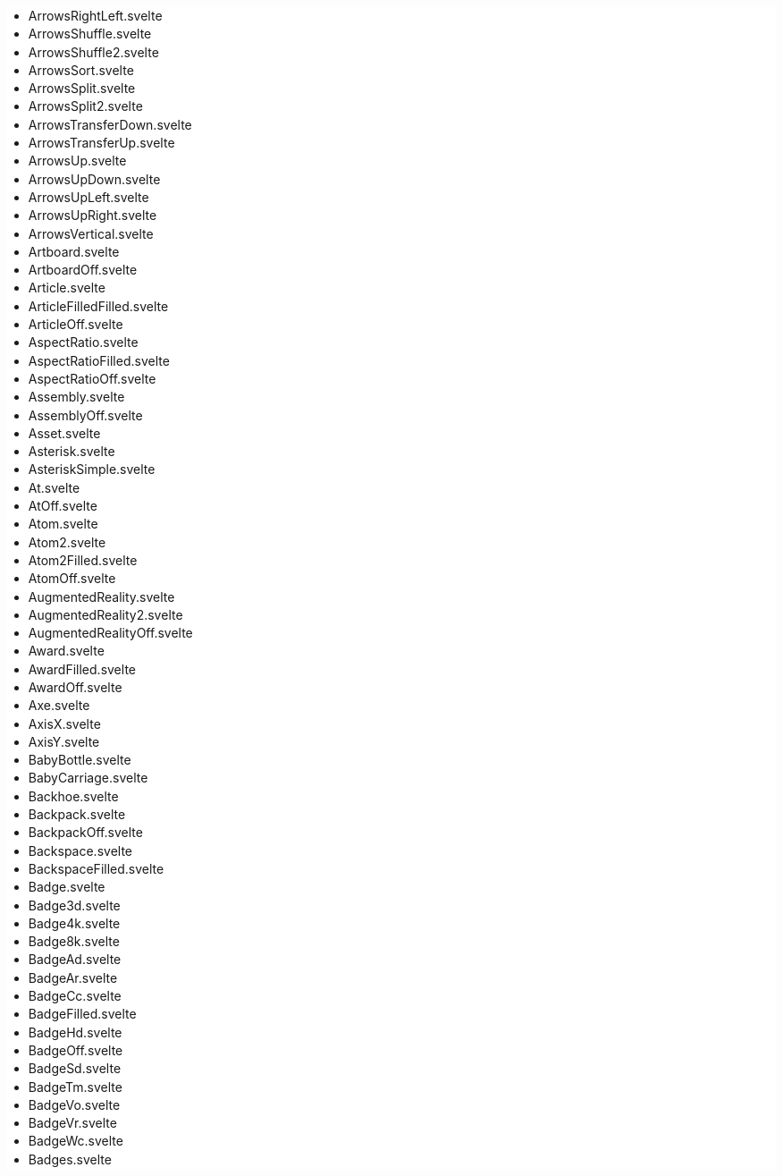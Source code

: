 - ArrowsRightLeft.svelte
- ArrowsShuffle.svelte
- ArrowsShuffle2.svelte
- ArrowsSort.svelte
- ArrowsSplit.svelte
- ArrowsSplit2.svelte
- ArrowsTransferDown.svelte
- ArrowsTransferUp.svelte
- ArrowsUp.svelte
- ArrowsUpDown.svelte
- ArrowsUpLeft.svelte
- ArrowsUpRight.svelte
- ArrowsVertical.svelte
- Artboard.svelte
- ArtboardOff.svelte
- Article.svelte
- ArticleFilledFilled.svelte
- ArticleOff.svelte
- AspectRatio.svelte
- AspectRatioFilled.svelte
- AspectRatioOff.svelte
- Assembly.svelte
- AssemblyOff.svelte
- Asset.svelte
- Asterisk.svelte
- AsteriskSimple.svelte
- At.svelte
- AtOff.svelte
- Atom.svelte
- Atom2.svelte
- Atom2Filled.svelte
- AtomOff.svelte
- AugmentedReality.svelte
- AugmentedReality2.svelte
- AugmentedRealityOff.svelte
- Award.svelte
- AwardFilled.svelte
- AwardOff.svelte
- Axe.svelte
- AxisX.svelte
- AxisY.svelte
- BabyBottle.svelte
- BabyCarriage.svelte
- Backhoe.svelte
- Backpack.svelte
- BackpackOff.svelte
- Backspace.svelte
- BackspaceFilled.svelte
- Badge.svelte
- Badge3d.svelte
- Badge4k.svelte
- Badge8k.svelte
- BadgeAd.svelte
- BadgeAr.svelte
- BadgeCc.svelte
- BadgeFilled.svelte
- BadgeHd.svelte
- BadgeOff.svelte
- BadgeSd.svelte
- BadgeTm.svelte
- BadgeVo.svelte
- BadgeVr.svelte
- BadgeWc.svelte
- Badges.svelte